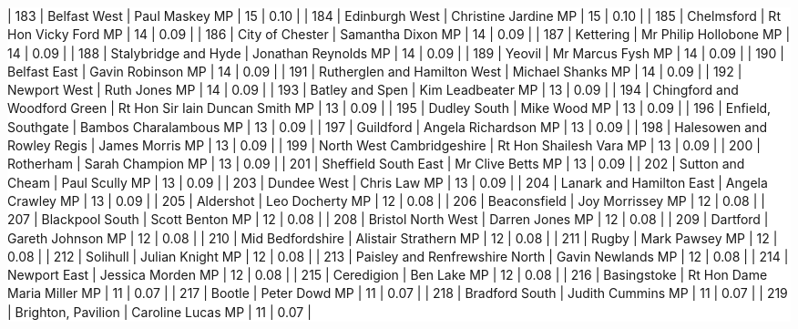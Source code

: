 | 183 | Belfast West | Paul Maskey MP | 15 | 0.10 |
| 184 | Edinburgh West | Christine Jardine MP | 15 | 0.10 |
| 185 | Chelmsford | Rt Hon Vicky Ford MP | 14 | 0.09 |
| 186 | City of Chester | Samantha Dixon MP | 14 | 0.09 |
| 187 | Kettering | Mr Philip Hollobone MP | 14 | 0.09 |
| 188 | Stalybridge and Hyde | Jonathan Reynolds MP | 14 | 0.09 |
| 189 | Yeovil | Mr Marcus Fysh MP | 14 | 0.09 |
| 190 | Belfast East | Gavin Robinson MP | 14 | 0.09 |
| 191 | Rutherglen and Hamilton West | Michael Shanks MP | 14 | 0.09 |
| 192 | Newport West | Ruth Jones MP | 14 | 0.09 |
| 193 | Batley and Spen | Kim Leadbeater MP | 13 | 0.09 |
| 194 | Chingford and Woodford Green | Rt Hon Sir Iain Duncan Smith MP | 13 | 0.09 |
| 195 | Dudley South | Mike Wood MP | 13 | 0.09 |
| 196 | Enfield, Southgate | Bambos Charalambous MP | 13 | 0.09 |
| 197 | Guildford | Angela Richardson MP | 13 | 0.09 |
| 198 | Halesowen and Rowley Regis | James Morris MP | 13 | 0.09 |
| 199 | North West Cambridgeshire | Rt Hon Shailesh Vara MP | 13 | 0.09 |
| 200 | Rotherham | Sarah Champion MP | 13 | 0.09 |
| 201 | Sheffield South East | Mr Clive Betts MP | 13 | 0.09 |
| 202 | Sutton and Cheam | Paul Scully MP | 13 | 0.09 |
| 203 | Dundee West | Chris Law MP | 13 | 0.09 |
| 204 | Lanark and Hamilton East | Angela Crawley MP | 13 | 0.09 |
| 205 | Aldershot | Leo Docherty MP | 12 | 0.08 |
| 206 | Beaconsfield | Joy Morrissey MP | 12 | 0.08 |
| 207 | Blackpool South | Scott Benton MP | 12 | 0.08 |
| 208 | Bristol North West | Darren Jones MP | 12 | 0.08 |
| 209 | Dartford | Gareth Johnson MP | 12 | 0.08 |
| 210 | Mid Bedfordshire | Alistair Strathern MP | 12 | 0.08 |
| 211 | Rugby | Mark Pawsey MP | 12 | 0.08 |
| 212 | Solihull | Julian Knight MP | 12 | 0.08 |
| 213 | Paisley and Renfrewshire North | Gavin Newlands MP | 12 | 0.08 |
| 214 | Newport East | Jessica Morden MP | 12 | 0.08 |
| 215 | Ceredigion | Ben Lake MP | 12 | 0.08 |
| 216 | Basingstoke | Rt Hon Dame Maria Miller MP | 11 | 0.07 |
| 217 | Bootle | Peter Dowd MP | 11 | 0.07 |
| 218 | Bradford South | Judith Cummins MP | 11 | 0.07 |
| 219 | Brighton, Pavilion | Caroline Lucas MP | 11 | 0.07 |